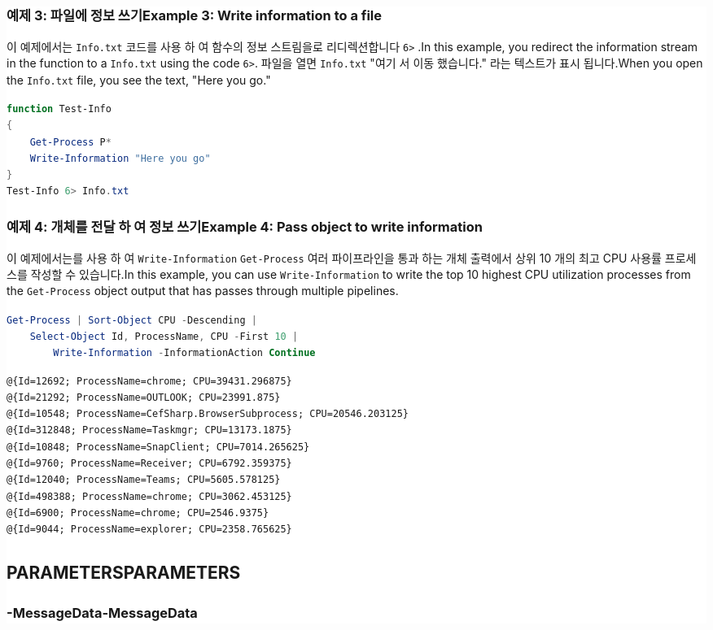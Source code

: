 ### <span data-ttu-id="549ff-131">예제 3: 파일에 정보 쓰기</span><span class="sxs-lookup"><span data-stu-id="549ff-131">Example 3: Write information to a file</span></span>

<span data-ttu-id="549ff-132">이 예제에서는 `Info.txt` 코드를 사용 하 여 함수의 정보 스트림을로 리디렉션합니다 `6>` .</span><span class="sxs-lookup"><span data-stu-id="549ff-132">In this example, you redirect the information stream in the function to a `Info.txt` using the code `6>`.</span></span> <span data-ttu-id="549ff-133">파일을 열면 `Info.txt` "여기 서 이동 했습니다." 라는 텍스트가 표시 됩니다.</span><span class="sxs-lookup"><span data-stu-id="549ff-133">When you open the `Info.txt` file, you see the text, "Here you go."</span></span>

```powershell
function Test-Info
{
    Get-Process P*
    Write-Information "Here you go"
}
Test-Info 6> Info.txt
```

### <span data-ttu-id="549ff-134">예제 4: 개체를 전달 하 여 정보 쓰기</span><span class="sxs-lookup"><span data-stu-id="549ff-134">Example 4: Pass object to write information</span></span>

<span data-ttu-id="549ff-135">이 예제에서는를 사용 하 여 `Write-Information` `Get-Process` 여러 파이프라인을 통과 하는 개체 출력에서 상위 10 개의 최고 CPU 사용률 프로세스를 작성할 수 있습니다.</span><span class="sxs-lookup"><span data-stu-id="549ff-135">In this example, you can use `Write-Information` to write the top 10 highest CPU utilization processes from the `Get-Process` object output that has passes through multiple pipelines.</span></span>

```powershell
Get-Process | Sort-Object CPU -Descending |
    Select-Object Id, ProcessName, CPU -First 10 |
        Write-Information -InformationAction Continue
```

```Output
@{Id=12692; ProcessName=chrome; CPU=39431.296875}
@{Id=21292; ProcessName=OUTLOOK; CPU=23991.875}
@{Id=10548; ProcessName=CefSharp.BrowserSubprocess; CPU=20546.203125}
@{Id=312848; ProcessName=Taskmgr; CPU=13173.1875}
@{Id=10848; ProcessName=SnapClient; CPU=7014.265625}
@{Id=9760; ProcessName=Receiver; CPU=6792.359375}
@{Id=12040; ProcessName=Teams; CPU=5605.578125}
@{Id=498388; ProcessName=chrome; CPU=3062.453125}
@{Id=6900; ProcessName=chrome; CPU=2546.9375}
@{Id=9044; ProcessName=explorer; CPU=2358.765625}
```

## <span data-ttu-id="549ff-136">PARAMETERS</span><span class="sxs-lookup"><span data-stu-id="549ff-136">PARAMETERS</span></span>

### <span data-ttu-id="549ff-137">-MessageData</span><span class="sxs-lookup"><span data-stu-id="549ff-137">-MessageData</span></span>
